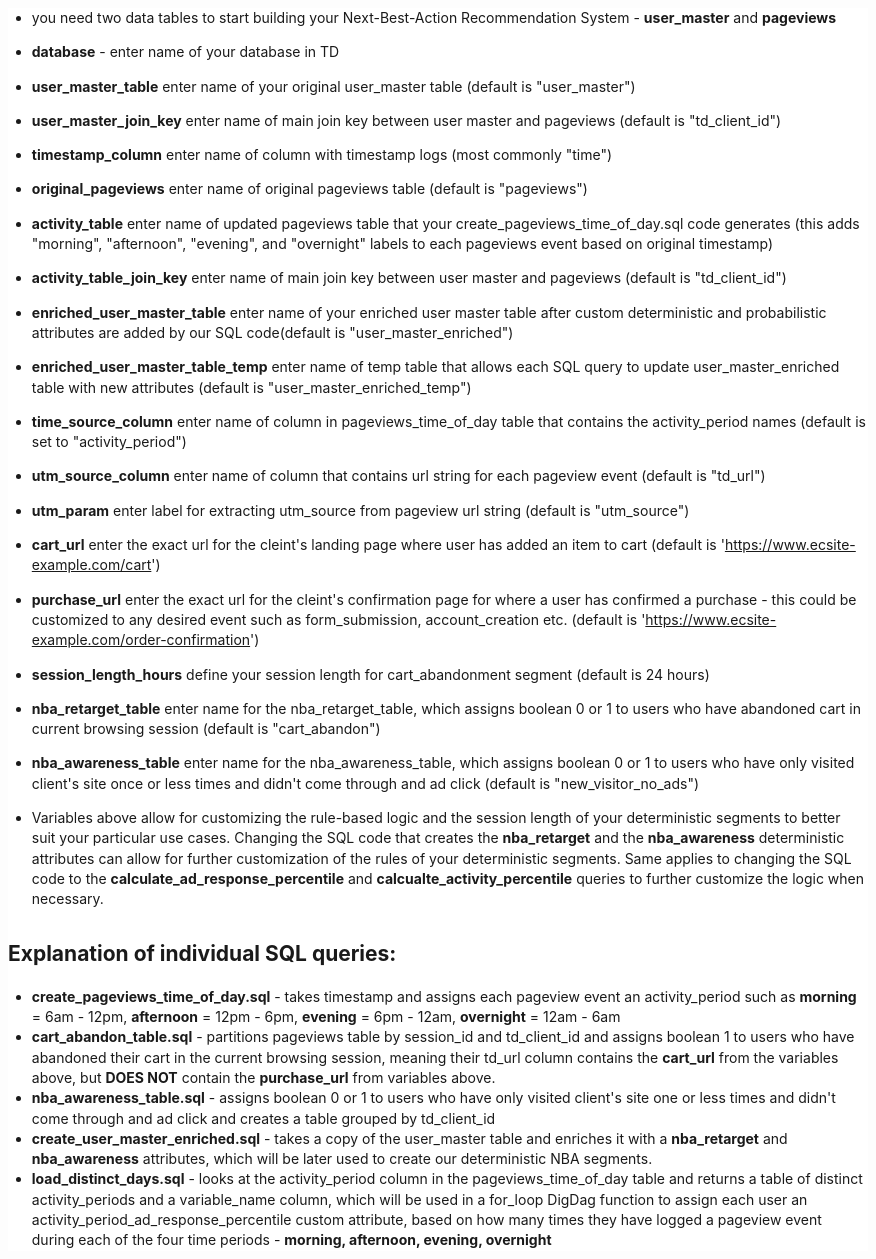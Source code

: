 - you need two data tables to start building your Next-Best-Action Recommendation System - **user_master** and **pageviews**

-  **database** - enter name of your database in TD
-  **user_master_table** enter name of your original user_master table (default is "user_master")
-  **user_master_join_key** enter name of main join key between user master and pageviews (default is "td_client_id")
-  **timestamp_column** enter name of column with timestamp logs (most commonly "time")
-  **original_pageviews** enter name of original pageviews table (default is "pageviews")
-  **activity_table** enter name of updated pageviews table that your create_pageviews_time_of_day.sql code generates (this adds "morning", "afternoon", "evening", and "overnight" labels to each pageviews event based on original timestamp)
-  **activity_table_join_key** enter name of main join key between user master and pageviews (default is "td_client_id")
-  **enriched_user_master_table** enter name of your enriched user master table after custom deterministic and probabilistic attributes are added by our SQL code(default is "user_master_enriched")
-  **enriched_user_master_table_temp** enter name of temp table that allows each SQL query to update user_master_enriched table with new attributes (default is "user_master_enriched_temp")
-  **time_source_column** enter name of column in pageviews_time_of_day table that contains the activity_period names (default is set to "activity_period")
-  **utm_source_column** enter name of column that contains url string for each pageview event (default is "td_url")
-  **utm_param**  enter label for extracting utm_source from pageview url string (default is "utm_source")
-  **cart_url** enter the exact url for the cleint's landing page where user has added an item to cart (default is 'https://www.ecsite-example.com/cart')
-  **purchase_url**  enter the exact url for the cleint's confirmation page for where a user has confirmed a purchase - this could be customized to any desired event such as form_submission, account_creation etc. (default is 'https://www.ecsite-example.com/order-confirmation')
-  **session_length_hours** define your session length for cart_abandonment segment (default is 24 hours)
-  **nba_retarget_table** enter name for the nba_retarget_table, which assigns boolean 0 or 1 to users who have abandoned cart in current browsing session (default is "cart_abandon")
-  **nba_awareness_table** enter name for the nba_awareness_table, which assigns boolean 0 or 1 to users who have only visited client's site once or less times and didn't come through and ad click (default is "new_visitor_no_ads")

-  Variables above allow for customizing the rule-based logic and the session length of your deterministic segments to better suit your particular use cases. Changing the SQL code that creates the **nba_retarget** and the **nba_awareness** deterministic attributes can allow for further customization of the rules of your deterministic segments. Same applies to changing the SQL code to the **calculate_ad_response_percentile** and **calcualte_activity_percentile** queries to further customize the logic when necessary.

## Explanation of individual SQL queries:

-  **create_pageviews_time_of_day.sql** - takes timestamp and assigns each pageview event an activity_period such as **morning** = 6am - 12pm, **afternoon** = 12pm - 6pm, **evening** = 6pm - 12am, **overnight** = 12am - 6am
-  **cart_abandon_table.sql** - partitions pageviews table by session_id and td_client_id and assigns boolean 1 to users who have abandoned their cart in the current browsing session, meaning their td_url column contains the **cart_url** from the variables above, but **DOES NOT** contain the **purchase_url** from variables above.
-  **nba_awareness_table.sql** - assigns boolean 0 or 1 to users who have only visited client's site one or less times and didn't come through and ad click and creates a table grouped by td_client_id
-  **create_user_master_enriched.sql** - takes a copy of the user_master table and enriches it with a **nba_retarget** and **nba_awareness** attributes, which will be later used to create our deterministic NBA segments.
-  **load_distinct_days.sql** - looks at the activity_period column in the pageviews_time_of_day table and returns a table of distinct activity_periods and a variable_name column, which will be used in a for_loop DigDag function to assign each user an activity_period_ad_response_percentile custom attribute, based on how many times they have logged a pageview event during each of the four time periods - **morning, afternoon, evening, overnight**